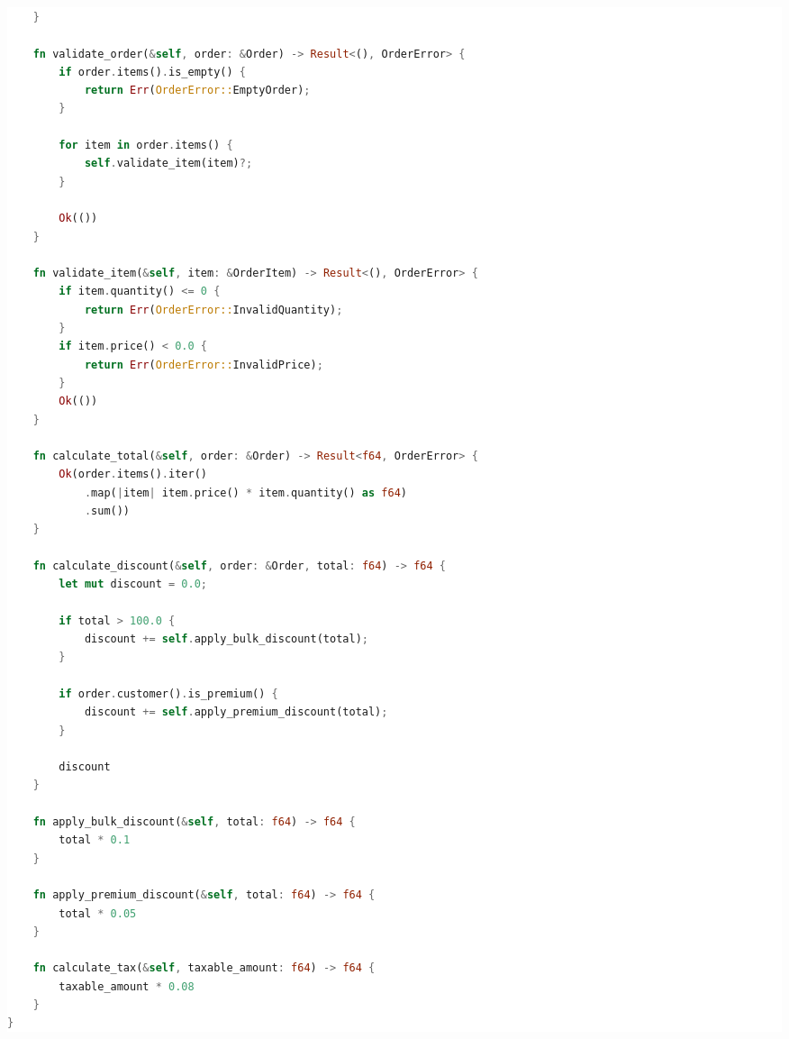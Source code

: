 ```rust
    }
    
    fn validate_order(&self, order: &Order) -> Result<(), OrderError> {
        if order.items().is_empty() {
            return Err(OrderError::EmptyOrder);
        }
        
        for item in order.items() {
            self.validate_item(item)?;
        }
        
        Ok(())
    }
    
    fn validate_item(&self, item: &OrderItem) -> Result<(), OrderError> {
        if item.quantity() <= 0 {
            return Err(OrderError::InvalidQuantity);
        }
        if item.price() < 0.0 {
            return Err(OrderError::InvalidPrice);
        }
        Ok(())
    }
    
    fn calculate_total(&self, order: &Order) -> Result<f64, OrderError> {
        Ok(order.items().iter()
            .map(|item| item.price() * item.quantity() as f64)
            .sum())
    }
    
    fn calculate_discount(&self, order: &Order, total: f64) -> f64 {
        let mut discount = 0.0;
        
        if total > 100.0 {
            discount += self.apply_bulk_discount(total);
        }
        
        if order.customer().is_premium() {
            discount += self.apply_premium_discount(total);
        }
        
        discount
    }
    
    fn apply_bulk_discount(&self, total: f64) -> f64 {
        total * 0.1
    }
    
    fn apply_premium_discount(&self, total: f64) -> f64 {
        total * 0.05
    }
    
    fn calculate_tax(&self, taxable_amount: f64) -> f64 {
        taxable_amount * 0.08
    }
}
```
